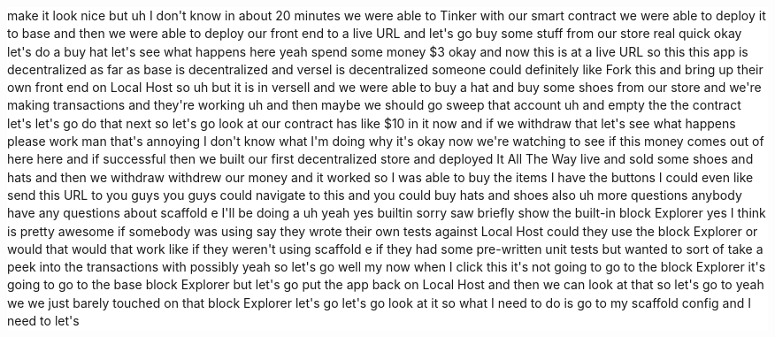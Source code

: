 make it look nice but uh I don't know in
about 20 minutes we were able to Tinker
with our smart contract we were able to
deploy it to base and then we were able
to deploy our front end to a live URL
and let's go buy some stuff from our
store real
quick okay let's do a buy hat let's see
what happens here yeah spend some money
$3 okay and now this is at a live URL so
this this app is decentralized as far as
base is decentralized and versel is
decentralized someone could definitely
like Fork this and bring up their own
front end on Local Host
so uh but it is in versell and we were
able to buy a hat and buy some shoes
from our
store and we're making transactions and
they're
working uh and then maybe we should go
sweep that account uh and empty the the
contract let's let's go do that next
so let's go look at our contract has
like $10 in it
now and if
we withdraw that let's see what happens
please
work man that's annoying I don't know
what I'm doing why
it's okay now we're watching to see if
this money comes out of here here and if
successful then we built our first
decentralized store and deployed It All
The Way live and sold some shoes and
hats and then we withdraw withdrew our
money and it worked so I was able to buy
the items I have the buttons I could
even like send this URL to you guys you
guys could navigate to this and you
could buy hats and shoes
also uh more questions anybody have any
questions about scaffold
e I'll be doing a uh yeah yes
builtin sorry saw briefly show the
built-in block Explorer yes I think is
pretty awesome if somebody was using say
they wrote their own tests against Local
Host could they use the block Explorer
or would that would that work like if
they weren't using scaffold e if they
had some pre-written unit tests but
wanted to sort of take a peek into the
transactions with possibly yeah so let's
go well my now when I click this it's
not going to go to the block Explorer
it's going to go to the base block
Explorer but let's go put the app back
on Local Host and then we can look at
that so let's go
to yeah we we just barely touched on
that block Explorer let's go let's go
look at it so what I need to do is go to
my scaffold config and I need to let's